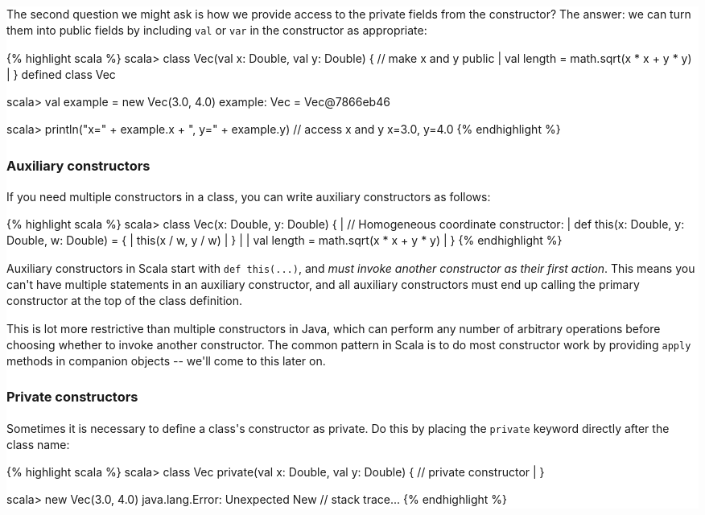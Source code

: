 The second question we might ask is how we provide access to the private fields from the constructor? The answer: we can turn them into public fields by including `val` or `var` in the constructor as appropriate:

{% highlight scala %}
scala> class Vec(val x: Double, val y: Double) { // make x and y public
     |   val length = math.sqrt(x * x + y * y)
     | }
defined class Vec

scala> val example = new Vec(3.0, 4.0)
example: Vec = Vec@7866eb46

scala> println("x=" + example.x + ", y=" + example.y) // access x and y
x=3.0, y=4.0
{% endhighlight %}

### Auxiliary constructors

If you need multiple constructors in a class, you can write auxiliary constructors as follows:

{% highlight scala %}
scala> class Vec(x: Double, y: Double) {
     |   // Homogeneous coordinate constructor:
     |   def this(x: Double, y: Double, w: Double) = {
     |     this(x / w, y / w)
     |   }
     |
     |   val length = math.sqrt(x * x + y * y)
     | }
{% endhighlight %}

Auxiliary constructors in Scala start with `def this(...)`, and *must invoke another constructor as their first action*. This means you can't have multiple statements in an auxiliary constructor, and all auxiliary constructors must end up calling the primary constructor at the top of the class definition.

This is lot more restrictive than multiple constructors in Java, which can perform any number of arbitrary operations before choosing whether to invoke another constructor. The common pattern in Scala is to do most constructor work by providing `apply` methods in companion objects -- we'll come to this later on.

### Private constructors

Sometimes it is necessary to define a class's constructor as private. Do this by placing the `private` keyword directly after the class name:

{% highlight scala %}
scala> class Vec private(val x: Double, val y: Double) { // private constructor
     | }

scala> new Vec(3.0, 4.0)
java.lang.Error: Unexpected New
// stack trace...
{% endhighlight %}
